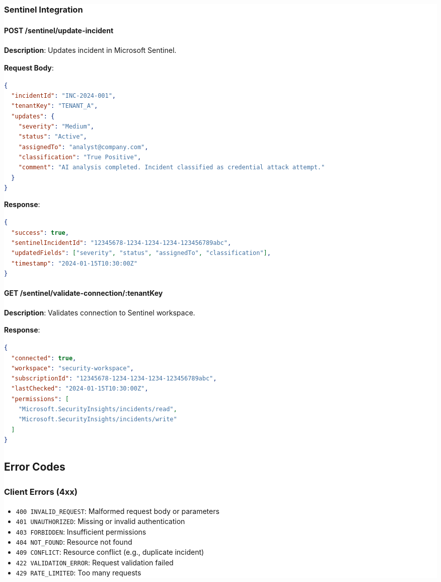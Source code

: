 ### Sentinel Integration

#### POST /sentinel/update-incident
**Description**: Updates incident in Microsoft Sentinel.

**Request Body**:
```json
{
  "incidentId": "INC-2024-001",
  "tenantKey": "TENANT_A",
  "updates": {
    "severity": "Medium",
    "status": "Active",
    "assignedTo": "analyst@company.com",
    "classification": "True Positive",
    "comment": "AI analysis completed. Incident classified as credential attack attempt."
  }
}
```

**Response**:
```json
{
  "success": true,
  "sentinelIncidentId": "12345678-1234-1234-1234-123456789abc",
  "updatedFields": ["severity", "status", "assignedTo", "classification"],
  "timestamp": "2024-01-15T10:30:00Z"
}
```

#### GET /sentinel/validate-connection/:tenantKey
**Description**: Validates connection to Sentinel workspace.

**Response**:
```json
{
  "connected": true,
  "workspace": "security-workspace",
  "subscriptionId": "12345678-1234-1234-1234-123456789abc",
  "lastChecked": "2024-01-15T10:30:00Z",
  "permissions": [
    "Microsoft.SecurityInsights/incidents/read",
    "Microsoft.SecurityInsights/incidents/write"
  ]
}
```

## Error Codes

### Client Errors (4xx)
- `400 INVALID_REQUEST`: Malformed request body or parameters
- `401 UNAUTHORIZED`: Missing or invalid authentication
- `403 FORBIDDEN`: Insufficient permissions
- `404 NOT_FOUND`: Resource not found
- `409 CONFLICT`: Resource conflict (e.g., duplicate incident)
- `422 VALIDATION_ERROR`: Request validation failed
- `429 RATE_LIMITED`: Too many requests
